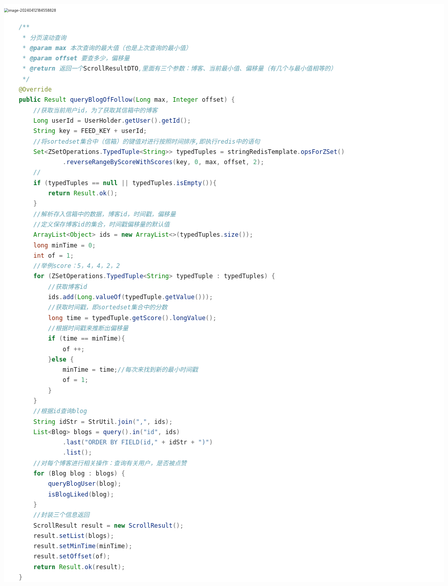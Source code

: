 <img src="/Users/lutao/GitT/Pic/image-20240412184558828.png" alt="image-20240412184558828" style="zoom:50%;" />

```java
    /**
     * 分页滚动查询
     * @param max 本次查询的最大值（也是上次查询的最小值）
     * @param offset 要查多少，偏移量
     * @return 返回一个ScrollResultDTO,里面有三个参数：博客、当前最小值、偏移量（有几个与最小值相等的）
     */
    @Override
    public Result queryBlogOfFollow(Long max, Integer offset) {
        //获取当前用户id，为了获取其信箱中的博客
        Long userId = UserHolder.getUser().getId();
        String key = FEED_KEY + userId;
        //将sortedset集合中（信箱）的键值对进行按照时间排序,即执行redis中的语句
        Set<ZSetOperations.TypedTuple<String>> typedTuples = stringRedisTemplate.opsForZSet()
                .reverseRangeByScoreWithScores(key, 0, max, offset, 2);
        //
        if (typedTuples == null || typedTuples.isEmpty()){
            return Result.ok();
        }
        //解析存入信箱中的数据，博客id，时间戳，偏移量
        //定义保存博客id的集合，时间戳偏移量的默认值
        ArrayList<Object> ids = new ArrayList<>(typedTuples.size());
        long minTime = 0;
        int of = 1;
        //举例score：5，4，4，2，2
        for (ZSetOperations.TypedTuple<String> typedTuple : typedTuples) {
            //获取博客id
            ids.add(Long.valueOf(typedTuple.getValue()));
            //获取时间戳，即sortedset集合中的分数
            long time = typedTuple.getScore().longValue();
            //根据时间戳来推断出偏移量
            if (time == minTime){
                of ++;
            }else {
                minTime = time;//每次来找到新的最小时间戳
                of = 1;
            }
        }
        //根据id查询blog
        String idStr = StrUtil.join(",", ids);
        List<Blog> blogs = query().in("id", ids)
                .last("ORDER BY FIELD(id," + idStr + ")")
                .list();
        //对每个博客进行相关操作：查询有关用户，是否被点赞
        for (Blog blog : blogs) {
            queryBlogUser(blog);
            isBlogLiked(blog);
        }
        //封装三个信息返回
        ScrollResult result = new ScrollResult();
        result.setList(blogs);
        result.setMinTime(minTime);
        result.setOffset(of);
        return Result.ok(result);
    }
```
